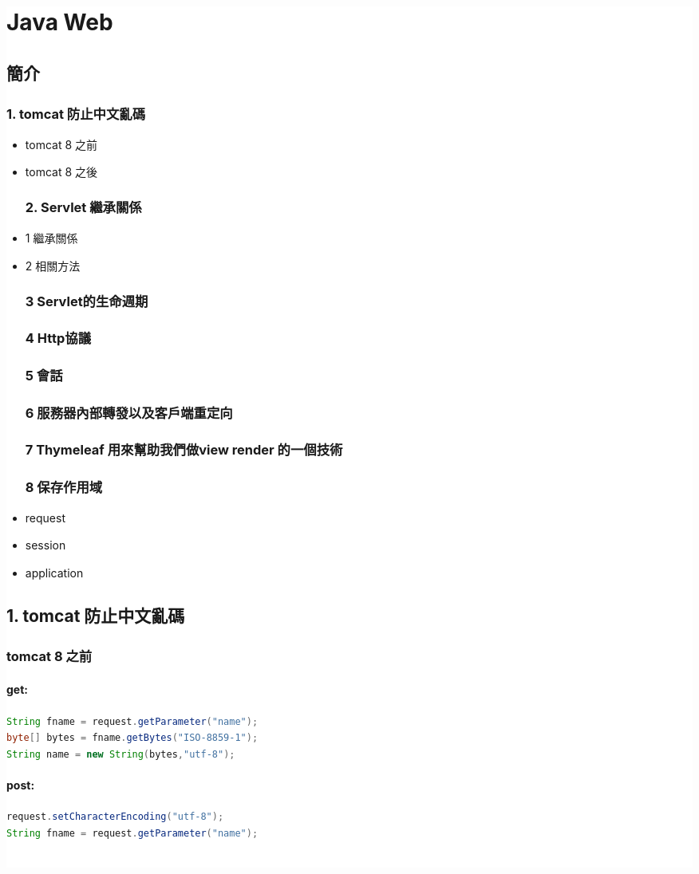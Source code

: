 # Java Web

## 簡介

### 1. tomcat 防止中文亂碼

+ tomcat 8 之前
+ tomcat 8 之後
  
  ### 2. Servlet 繼承關係
+ 1 繼承關係
+ 2 相關方法
  
  ### 3 Servlet的生命週期
  
  ### 4 Http協議
  
  ### 5 會話
  
  ### 6 服務器內部轉發以及客戶端重定向
  
  ### 7 Thymeleaf 用來幫助我們做view render 的一個技術
  
  ### 8 保存作用域
+ request
+ session
+ application

## 1. tomcat 防止中文亂碼

### tomcat 8 之前

#### get:

```java
String fname = request.getParameter("name");        
byte[] bytes = fname.getBytes("ISO-8859-1");
String name = new String(bytes,"utf-8");
```

#### post:

```java
request.setCharacterEncoding("utf-8");
String fname = request.getParameter("name");
```

<br/>
